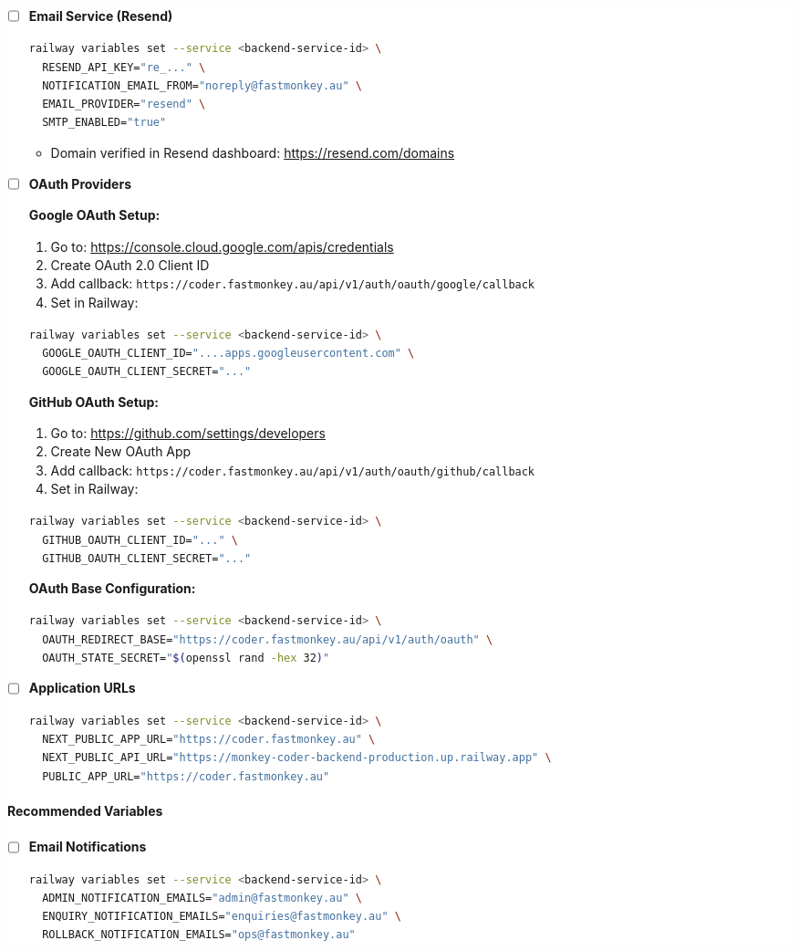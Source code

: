 - [ ] **Email Service (Resend)**
  ```bash
  railway variables set --service <backend-service-id> \
    RESEND_API_KEY="re_..." \
    NOTIFICATION_EMAIL_FROM="noreply@fastmonkey.au" \
    EMAIL_PROVIDER="resend" \
    SMTP_ENABLED="true"
  ```
  - Domain verified in Resend dashboard: https://resend.com/domains

- [ ] **OAuth Providers**
  
  **Google OAuth Setup:**
  1. Go to: https://console.cloud.google.com/apis/credentials
  2. Create OAuth 2.0 Client ID
  3. Add callback: `https://coder.fastmonkey.au/api/v1/auth/oauth/google/callback`
  4. Set in Railway:
  ```bash
  railway variables set --service <backend-service-id> \
    GOOGLE_OAUTH_CLIENT_ID="....apps.googleusercontent.com" \
    GOOGLE_OAUTH_CLIENT_SECRET="..."
  ```

  **GitHub OAuth Setup:**
  1. Go to: https://github.com/settings/developers
  2. Create New OAuth App
  3. Add callback: `https://coder.fastmonkey.au/api/v1/auth/oauth/github/callback`
  4. Set in Railway:
  ```bash
  railway variables set --service <backend-service-id> \
    GITHUB_OAUTH_CLIENT_ID="..." \
    GITHUB_OAUTH_CLIENT_SECRET="..."
  ```

  **OAuth Base Configuration:**
  ```bash
  railway variables set --service <backend-service-id> \
    OAUTH_REDIRECT_BASE="https://coder.fastmonkey.au/api/v1/auth/oauth" \
    OAUTH_STATE_SECRET="$(openssl rand -hex 32)"
  ```

- [ ] **Application URLs**
  ```bash
  railway variables set --service <backend-service-id> \
    NEXT_PUBLIC_APP_URL="https://coder.fastmonkey.au" \
    NEXT_PUBLIC_API_URL="https://monkey-coder-backend-production.up.railway.app" \
    PUBLIC_APP_URL="https://coder.fastmonkey.au"
  ```

#### Recommended Variables

- [ ] **Email Notifications**
  ```bash
  railway variables set --service <backend-service-id> \
    ADMIN_NOTIFICATION_EMAILS="admin@fastmonkey.au" \
    ENQUIRY_NOTIFICATION_EMAILS="enquiries@fastmonkey.au" \
    ROLLBACK_NOTIFICATION_EMAILS="ops@fastmonkey.au"
  ```
